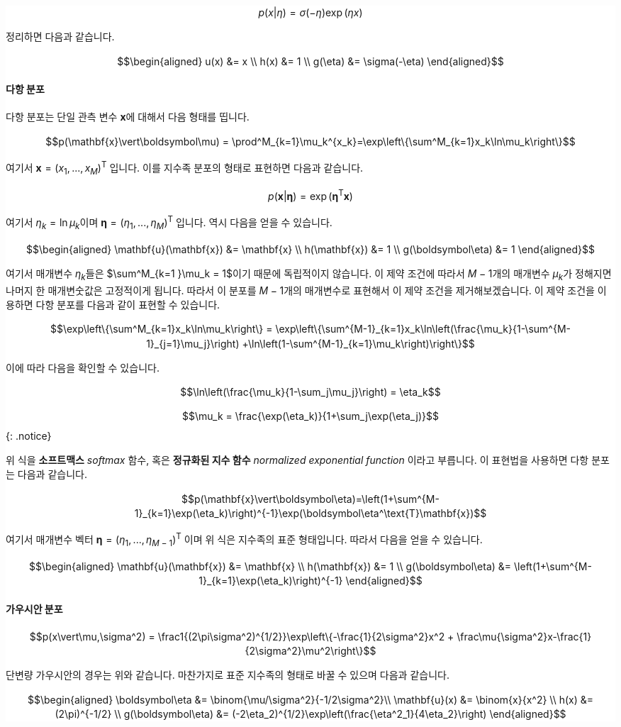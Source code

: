 $$p(x\vert\eta) = \sigma(-\eta)\exp(\eta x)$$

정리하면 다음과 같습니다.

$$\begin{aligned}
u(x) &= x \\ h(x) &= 1 \\ g(\eta) &= \sigma(-\eta)
\end{aligned}$$

#### 다항 분포

다항 분포는 단일 관측 변수 $\mathbf{x}$에 대해서 다음 형태를 띱니다.

$$p(\mathbf{x}\vert\boldsymbol\mu) = \prod^M_{k=1}\mu_k^{x_k}=\exp\left\{\sum^M_{k=1}x_k\ln\mu_k\right\}$$

여기서 $\mathbf{x} = (x_1, ..., x_M)^\text{T}$ 입니다. 이를 지수족 분포의 형태로 표현하면 다음과 같습니다.

$$p(\mathbf{x}\vert\boldsymbol\eta) = \exp(\boldsymbol\eta^\text{T}\mathbf{x})$$

여기서 $\eta_k = \ln\mu_k$이며 $\boldsymbol\eta = (\eta_1, ..., \eta_M)^\text{T}$ 입니다. 역시 다음을 얻을 수 있습니다.

$$\begin{aligned}
\mathbf{u}(\mathbf{x}) &= \mathbf{x} \\ h(\mathbf{x}) &= 1 \\ g(\boldsymbol\eta) &= 1
\end{aligned}$$

여기서 매개변수 $\eta_k$들은 $\sum^M_{k=1
}\mu_k = 1$이기 때문에 독립적이지 않습니다. 이 제약 조건에 따라서 $M-1$개의 매개변수 $\mu_k$가 정해지면 나머지 한 매개변숫값은 고정적이게 됩니다. 따라서 이 분포를 $M-1$개의 매개변수로 표현해서 이 제약 조건을 제거해보겠습니다. 이 제약 조건을 이용하면 다항 분포를 다음과 같이 표현할 수 있습니다.

$$\exp\left\{\sum^M_{k=1}x_k\ln\mu_k\right\} = \exp\left\{\sum^{M-1}_{k=1}x_k\ln\left(\frac{\mu_k}{1-\sum^{M-1}_{j=1}\mu_j}\right) +\ln\left(1-\sum^{M-1}_{k=1}\mu_k\right)\right\}$$

이에 따라 다음을 확인할 수 있습니다.

$$\ln\left(\frac{\mu_k}{1-\sum_j\mu_j}\right) = \eta_k$$

$$\mu_k = \frac{\exp(\eta_k)}{1+\sum_j\exp(\eta_j)}$${: .notice}

위 식을 **소프트맥스** *softmax* 함수, 혹은 **정규화된 지수 함수** *normalized exponential function* 이라고 부릅니다. 이 표현법을 사용하면 다항 분포는 다음과 같습니다.

$$p(\mathbf{x}\vert\boldsymbol\eta)=\left(1+\sum^{M-1}_{k=1}\exp(\eta_k)\right)^{-1}\exp(\boldsymbol\eta^\text{T}\mathbf{x})$$

여기서 매개변수 벡터 $\boldsymbol\eta = (\eta_1, ..., \eta_{M-1})^\text{T}$ 이며 위 식은 지수족의 표준 형태입니다. 따라서 다음을 얻을 수 있습니다.

$$\begin{aligned}
\mathbf{u}(\mathbf{x}) &= \mathbf{x} \\ h(\mathbf{x}) &= 1 \\ g(\boldsymbol\eta) &= \left(1+\sum^{M-1}_{k=1}\exp(\eta_k)\right)^{-1}
\end{aligned}$$

#### 가우시안 분포

$$p(x\vert\mu,\sigma^2) = \frac1{(2\pi\sigma^2)^{1/2}}\exp\left\{-\frac{1}{2\sigma^2}x^2 + \frac\mu{\sigma^2}x-\frac{1}{2\sigma^2}\mu^2\right\}$$

단변량 가우시안의 경우는 위와 같습니다. 마찬가지로 표준 지수족의 형태로 바꿀 수 있으며 다음과 같습니다.

$$\begin{aligned}
\boldsymbol\eta &= \binom{\mu/\sigma^2}{-1/2\sigma^2}\\
\mathbf{u}(x) &= \binom{x}{x^2} \\ 
h(x) &= (2\pi)^{-1/2} \\ 
g(\boldsymbol\eta) &= (-2\eta_2)^{1/2}\exp\left(\frac{\eta^2_1}{4\eta_2}\right)
\end{aligned}$$
